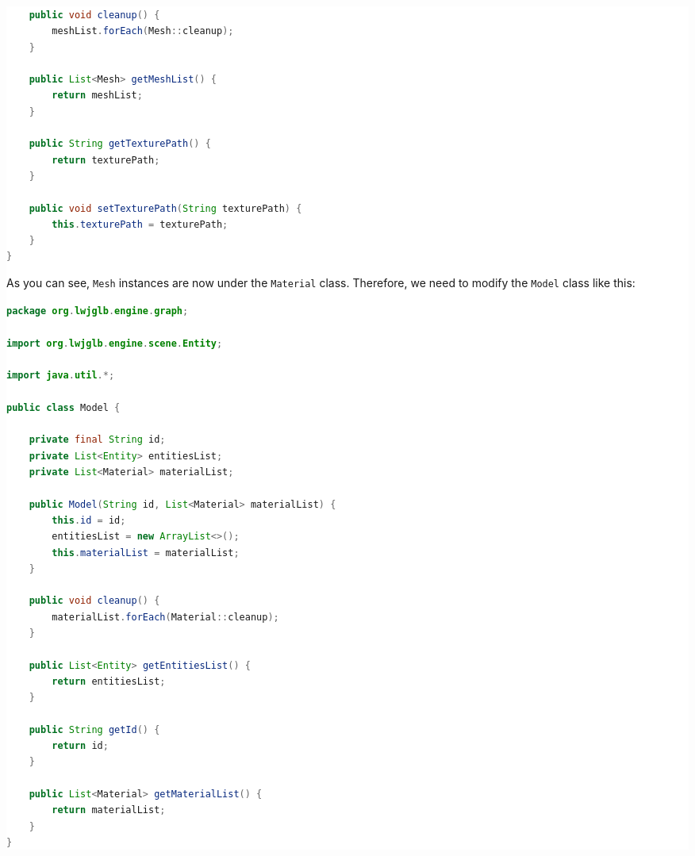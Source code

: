 ```java
    public void cleanup() {
        meshList.forEach(Mesh::cleanup);
    }

    public List<Mesh> getMeshList() {
        return meshList;
    }

    public String getTexturePath() {
        return texturePath;
    }

    public void setTexturePath(String texturePath) {
        this.texturePath = texturePath;
    }
}
```

As you can see, `Mesh` instances are now under the `Material` class. Therefore, we need to modify the `Model` class like this:
```java
package org.lwjglb.engine.graph;

import org.lwjglb.engine.scene.Entity;

import java.util.*;

public class Model {

    private final String id;
    private List<Entity> entitiesList;
    private List<Material> materialList;

    public Model(String id, List<Material> materialList) {
        this.id = id;
        entitiesList = new ArrayList<>();
        this.materialList = materialList;
    }

    public void cleanup() {
        materialList.forEach(Material::cleanup);
    }

    public List<Entity> getEntitiesList() {
        return entitiesList;
    }

    public String getId() {
        return id;
    }

    public List<Material> getMaterialList() {
        return materialList;
    }
}
```
